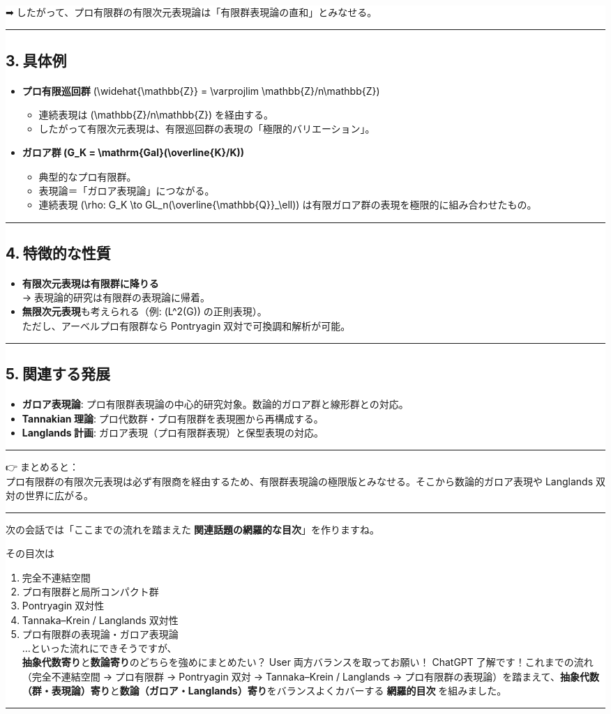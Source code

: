 ➡︎ したがって、プロ有限群の有限次元表現論は「有限群表現論の直和」とみなせる。

---

## 3. 具体例
- **プロ有限巡回群** \(\widehat{\mathbb{Z}} = \varprojlim \mathbb{Z}/n\mathbb{Z}\)  
  - 連続表現は \(\mathbb{Z}/n\mathbb{Z}\) を経由する。  
  - したがって有限次元表現は、有限巡回群の表現の「極限的バリエーション」。  

- **ガロア群 \(G_K = \mathrm{Gal}(\overline{K}/K)\)**  
  - 典型的なプロ有限群。  
  - 表現論＝「ガロア表現論」につながる。  
  - 連続表現 \(\rho: G_K \to GL_n(\overline{\mathbb{Q}}_\ell)\) は有限ガロア群の表現を極限的に組み合わせたもの。  

---

## 4. 特徴的な性質
- **有限次元表現は有限群に降りる**  
  → 表現論的研究は有限群の表現論に帰着。  
- **無限次元表現**も考えられる（例: \(L^2(G)\) の正則表現）。  
  ただし、アーベルプロ有限群なら Pontryagin 双対で可換調和解析が可能。  

---

## 5. 関連する発展
- **ガロア表現論**: プロ有限群表現論の中心的研究対象。数論的ガロア群と線形群との対応。  
- **Tannakian 理論**: プロ代数群・プロ有限群を表現圏から再構成する。  
- **Langlands 計画**: ガロア表現（プロ有限群表現）と保型表現の対応。

---

👉 まとめると：  
プロ有限群の有限次元表現は必ず有限商を経由するため、有限群表現論の極限版とみなせる。そこから数論的ガロア表現や Langlands 双対の世界に広がる。  

---

次の会話では「ここまでの流れを踏まえた **関連話題の網羅的な目次**」を作りますね。  

その目次は  
1. 完全不連結空間  
2. プロ有限群と局所コンパクト群  
3. Pontryagin 双対性  
4. Tannaka–Krein / Langlands 双対性  
5. プロ有限群の表現論・ガロア表現論  
…といった流れにできそうですが、  
**抽象代数寄り**と**数論寄り**のどちらを強めにまとめたい？
User
両方バランスを取ってお願い！
ChatGPT
了解です！これまでの流れ（完全不連結空間 → プロ有限群 → Pontryagin 双対 → Tannaka–Krein / Langlands → プロ有限群の表現論）を踏まえて、**抽象代数（群・表現論）寄り**と**数論（ガロア・Langlands）寄り**をバランスよくカバーする **網羅的目次** を組みました。  

---
